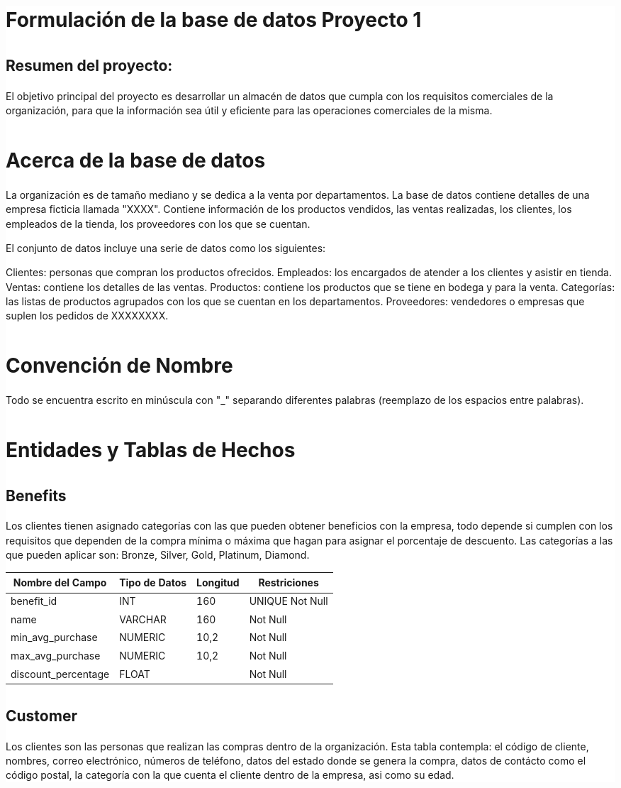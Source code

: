 # Formulación de la base de datos Proyecto 1
## Resumen del proyecto:
El objetivo principal del proyecto es desarrollar un almacén de datos que cumpla con los requisitos comerciales de la organización, para que la información sea útil y eficiente para las operaciones comerciales de la misma.

# Acerca de la base de datos
La organización es de tamaño mediano y se dedica a la venta por departamentos. La base de datos contiene detalles de una empresa ficticia llamada "XXXX". Contiene información de los productos vendidos, las ventas realizadas, los clientes, los empleados de la tienda, los proveedores con los que se cuentan.  

El conjunto de datos incluye una serie de datos como los siguientes:

Clientes: personas que compran los productos ofrecidos.
Empleados: los encargados de atender a los clientes y asistir en tienda.
Ventas: contiene los detalles de las ventas.
Productos: contiene los productos que se tiene en bodega y para la venta.
Categorías: las listas de productos agrupados con los que se cuentan en los departamentos.
Proveedores: vendedores o empresas que suplen los pedidos de XXXXXXXX.

# Convención de Nombre

Todo se encuentra escrito en minúscula con "_" separando diferentes palabras (reemplazo de los espacios entre palabras). 

# Entidades y Tablas de Hechos

## Benefits
Los clientes tienen asignado categorías con las que pueden obtener beneficios con la empresa, todo depende si cumplen con los requisitos que dependen de la compra mínima o máxima que hagan para asignar el porcentaje de descuento. Las categorías a las que pueden aplicar son: Bronze, Silver, Gold, Platinum, Diamond. 

|    Nombre del Campo    |    Tipo de Datos    |    Longitud    |    Restriciones    |
|------------------------|---------------------|----------------|--------------------|
|       benefit_id      |         INT         |       160       |  UNIQUE Not Null   |
|          name          |       VARCHAR       |       160       |      Not Null      |
|        min_avg_purchase      |        NUMERIC      |       10,2     |      Not Null      |
|        max_avg_purchase      |        NUMERIC      |       10,2     |      Not Null      |
|        discount_percentage      |        FLOAT      |            |      Not Null      |


## Customer
Los clientes son las personas que realizan las compras dentro de la organización. Esta tabla contempla: el código de cliente, nombres, correo electrónico, números de teléfono, datos del estado donde se genera la compra, datos de contácto como el código postal, la categoría con la que cuenta el cliente dentro de la empresa, asi como su edad.

